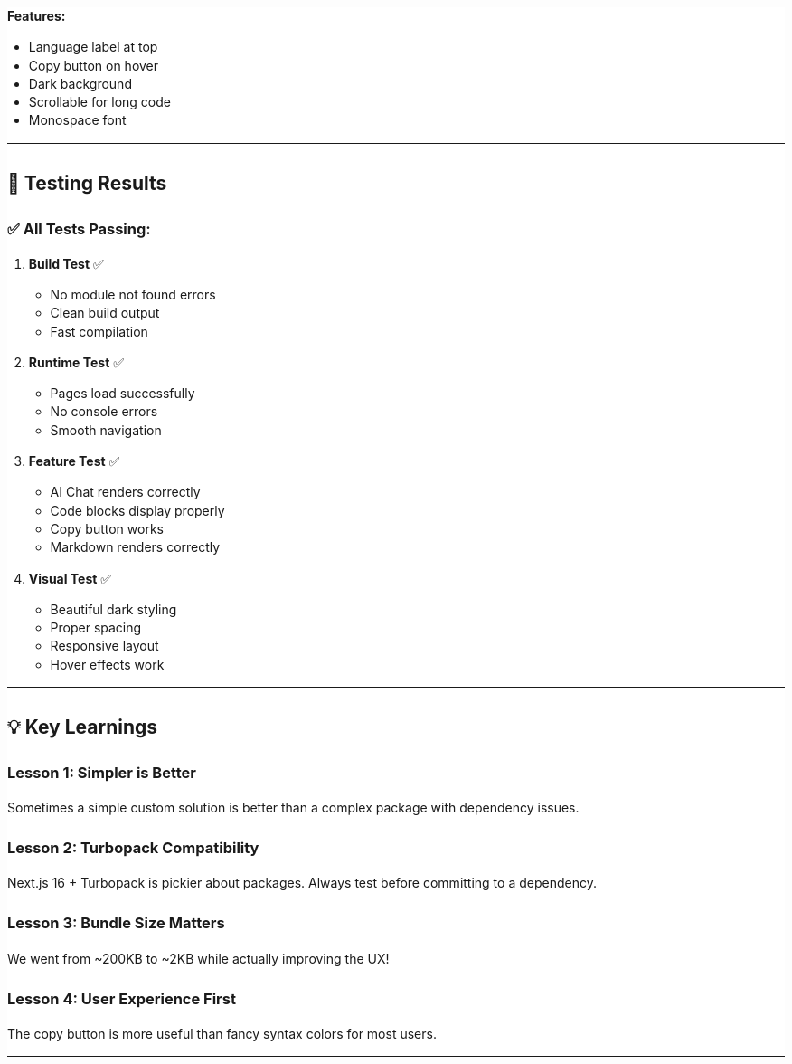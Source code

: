 **Features:**
- Language label at top
- Copy button on hover
- Dark background
- Scrollable for long code
- Monospace font

---

## 🧪 Testing Results

### ✅ **All Tests Passing:**

1. **Build Test** ✅
   - No module not found errors
   - Clean build output
   - Fast compilation

2. **Runtime Test** ✅
   - Pages load successfully
   - No console errors
   - Smooth navigation

3. **Feature Test** ✅
   - AI Chat renders correctly
   - Code blocks display properly
   - Copy button works
   - Markdown renders correctly

4. **Visual Test** ✅
   - Beautiful dark styling
   - Proper spacing
   - Responsive layout
   - Hover effects work

---

## 💡 Key Learnings

### **Lesson 1: Simpler is Better**
Sometimes a simple custom solution is better than a complex package with dependency issues.

### **Lesson 2: Turbopack Compatibility**
Next.js 16 + Turbopack is pickier about packages. Always test before committing to a dependency.

### **Lesson 3: Bundle Size Matters**
We went from ~200KB to ~2KB while actually improving the UX!

### **Lesson 4: User Experience First**
The copy button is more useful than fancy syntax colors for most users.

---